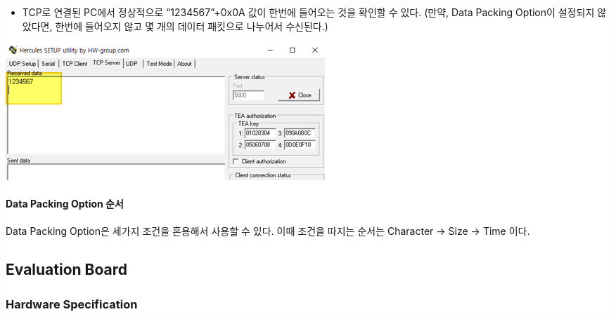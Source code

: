 
- TCP로 연결된 PC에서 정상적으로 “1234567”+0x0A 값이 한번에 들어오는 것을 확인할 수 있다. (만약, Data Packing Option이 설정되지 않았다면, 한번에 들어오지 않고 몇 개의 데이터 패킷으로 나누어서 수신된다.)

![부팅시 디버그 메시지 화면](./img/usermanual/figure-20.png)

#### Data Packing Option 순서
Data Packing Option은 세가지 조건을 혼용해서 사용할 수 있다. 이때 조건을 따지는 순서는 Character -> Size -> Time 이다.
## Evaluation Board
### Hardware Specification